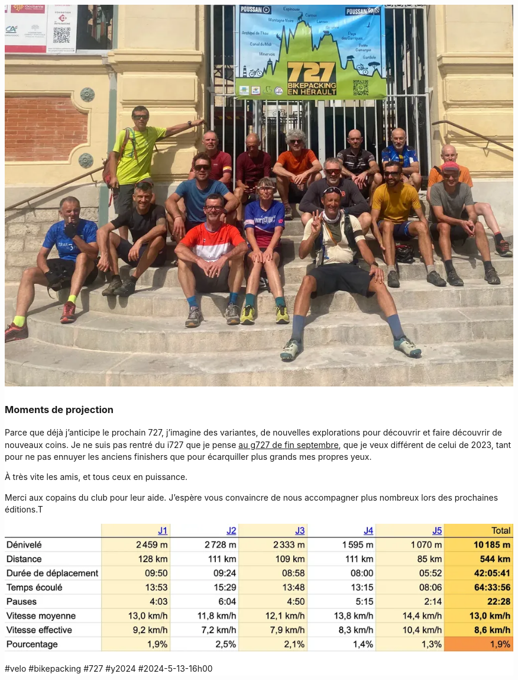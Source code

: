 ![L’arrivée](_i/2024-05-12-160355.webp)

### Moments de projection

Parce que déjà j’anticipe le prochain 727, j’imagine des variantes, de nouvelles explorations pour découvrir et faire découvrir de nouveaux coins. Je ne suis pas rentré du i727 que je pense [au g727 de fin septembre](https://727.tcrouzet.com/g727/), que je veux différent de celui de 2023, tant pour ne pas ennuyer les anciens finishers que pour écarquiller plus grands mes propres yeux.

À très vite les amis, et tous ceux en puissance.

Merci aux copains du club pour leur aide. J’espère vous convaincre de nous accompagner plus nombreux lors des prochaines éditions.T 

![](_i/recapi727.webp)

#velo #bikepacking #727 #y2024 #2024-5-13-16h00

